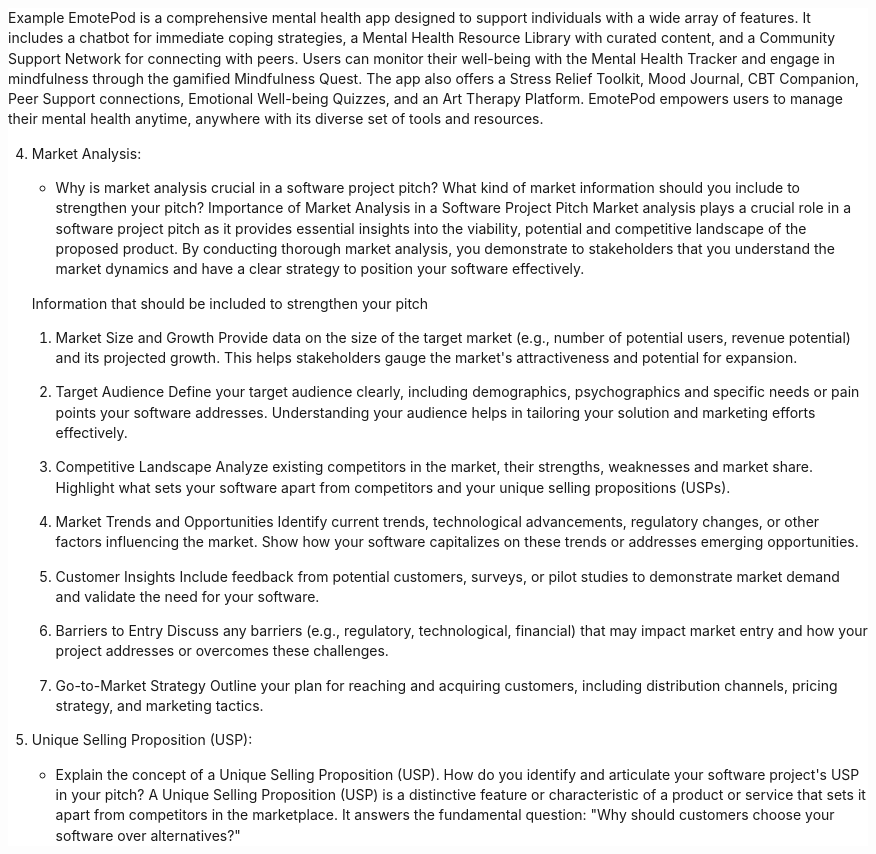    Example
   EmotePod is a comprehensive mental health app designed to support individuals with a wide array of features. It includes a chatbot for immediate coping strategies, a Mental Health Resource Library with curated content, and a Community Support Network for connecting with peers. Users can monitor their well-being with the Mental Health Tracker and engage in mindfulness through the gamified Mindfulness Quest. The app also offers a Stress Relief Toolkit, Mood Journal, CBT Companion, Peer Support connections, Emotional Well-being Quizzes, and an Art Therapy Platform. EmotePod empowers users to manage their mental health anytime, anywhere with its diverse set of tools and resources.


4. Market Analysis:
   - Why is market analysis crucial in a software project pitch? What kind of market information should you include to strengthen your pitch?
   Importance of Market Analysis in a Software Project Pitch
   Market analysis plays a crucial role in a software project pitch as it provides essential insights into the viability, potential and competitive landscape of the proposed product. By conducting thorough market analysis, you demonstrate to stakeholders that you understand the market dynamics and have a clear strategy to position your software effectively.

   Information that should be included to strengthen your pitch
   1. Market Size and Growth
   Provide data on the size of the target market (e.g., number of potential users, revenue potential) and its projected growth. This helps stakeholders gauge the market's attractiveness and potential for expansion.
   
   2. Target Audience
   Define your target audience clearly, including demographics, psychographics and specific needs or pain points your software addresses. Understanding your audience helps in tailoring your solution and marketing efforts effectively.
   
   3. Competitive Landscape
   Analyze existing competitors in the market, their strengths, weaknesses and market share. Highlight what sets your software apart from competitors and your unique selling propositions (USPs).
   
   4. Market Trends and Opportunities
   Identify current trends, technological advancements, regulatory changes, or other factors influencing the market. Show how your software capitalizes on these trends or addresses emerging opportunities.
   
   5. Customer Insights
   Include feedback from potential customers, surveys, or pilot studies to demonstrate market demand and validate the need for your software.
   
   6. Barriers to Entry
   Discuss any barriers (e.g., regulatory, technological, financial) that may impact market entry and how your project addresses or overcomes these challenges.
   
   7. Go-to-Market Strategy
   Outline your plan for reaching and acquiring customers, including distribution channels, pricing strategy, and marketing tactics.


5. Unique Selling Proposition (USP):
   - Explain the concept of a Unique Selling Proposition (USP). How do you identify and articulate your software project's USP in your pitch?
   A Unique Selling Proposition (USP) is a distinctive feature or characteristic of a product or service that sets it apart from competitors in the marketplace. It answers the fundamental question: "Why should customers choose your software over alternatives?"

